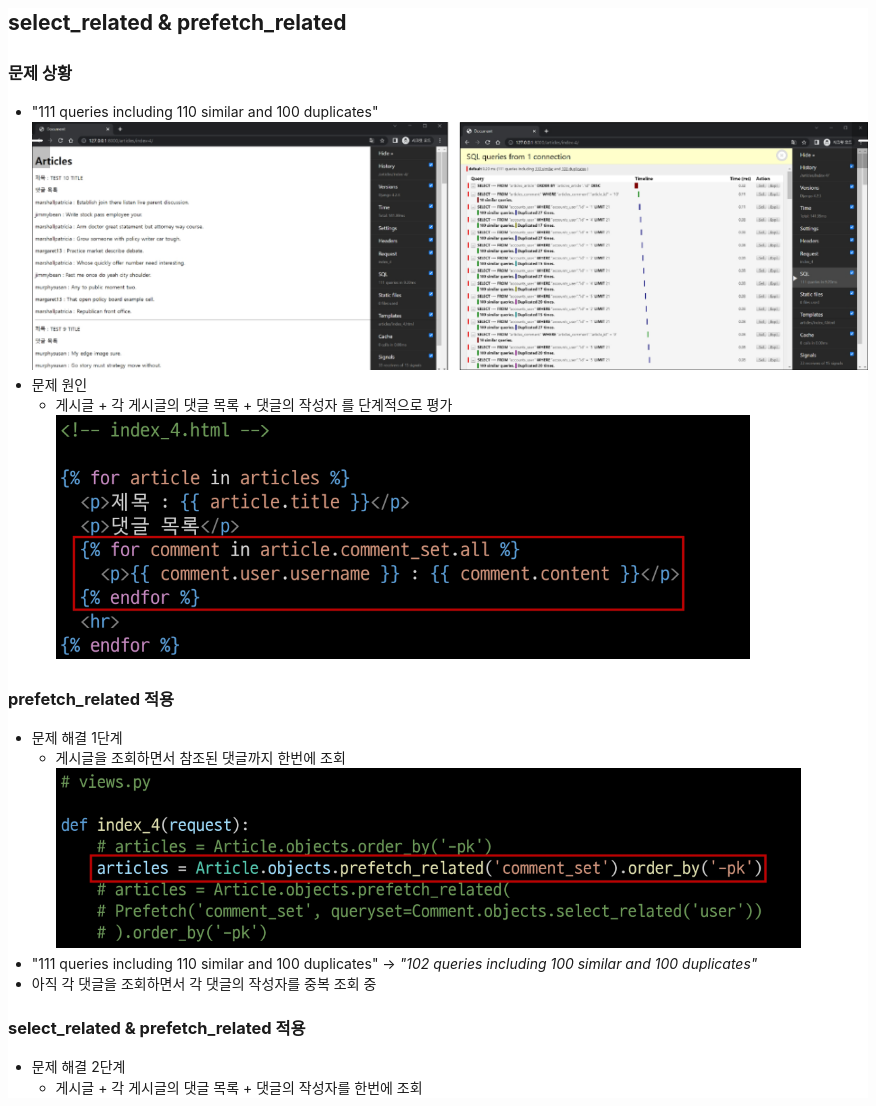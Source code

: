 ## select_related & prefetch_related
### 문제 상황
- "111 queries including 110 similar and 100 duplicates"
![img](../img/240409_22.png)
- 문제 원인
	- 게시글 + 각 게시글의 댓글 목록 + 댓글의 작성자 를 단계적으로 평가
![img](../img/240409_23.png)
### prefetch_related 적용
- 문제 해결 1단계
	- 게시글을 조회하면서 참조된 댓글까지 한번에 조회
![img](../img/240409_24.png)
- "111 queries including 110 similar and 100 duplicates" → *"102 queries including 100 similar and 100 duplicates"*
- 아직 각 댓글을 조회하면서 각 댓글의 작성자를 중복 조회 중
### select_related & prefetch_related 적용
- 문제 해결 2단계
	- 게시글 + 각 게시글의 댓글 목록 + 댓글의 작성자를 한번에 조회